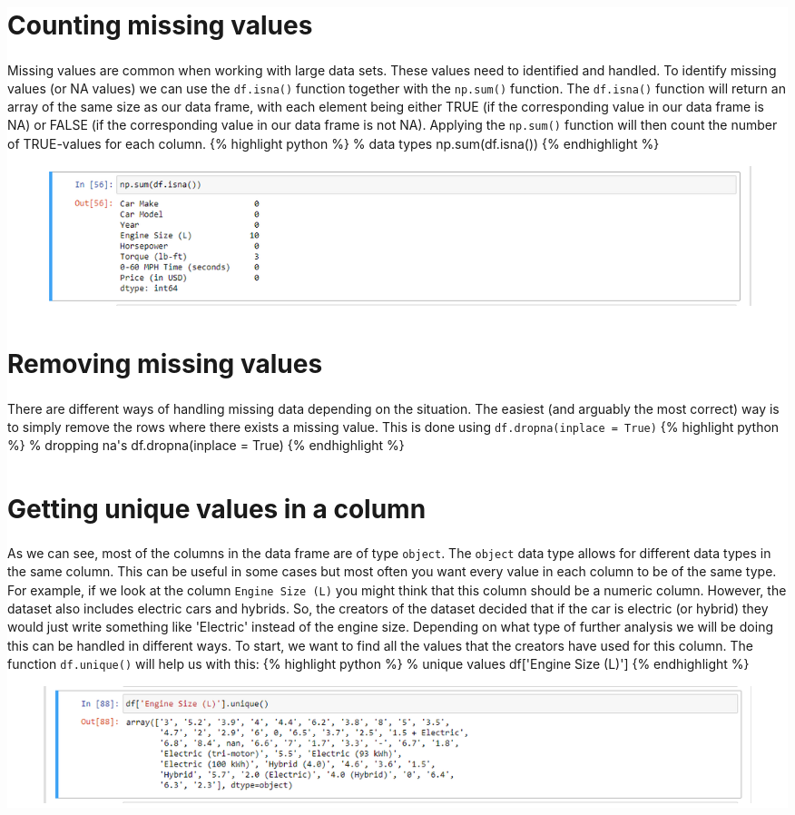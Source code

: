 # Counting missing values
Missing values are common when working with large data sets. These values need to identified and handled. To identify missing values (or NA values) we can use the ```df.isna()``` function together with the ```np.sum()``` function. The ```df.isna()``` function will return an array of the same size as our data frame, with each element being either TRUE (if the corresponding value in our data frame is NA) or FALSE (if the corresponding value in our data frame is not NA). Applying the ```np.sum()``` function will then count the number of TRUE-values for each column.
{% highlight python %}
   % data types
   np.sum(df.isna())
{% endhighlight %}
<figure>
    <img src="/assets/images/2023-03-13-pandas/dfisna.png" alt="rlfh">
    <figcaption></figcaption>
</figure> 

# Removing missing values
There are different ways of handling missing data depending on the situation. The easiest (and
arguably the most correct) way is to simply remove the rows where there exists a missing value.
This is done using ```df.dropna(inplace = True)```
{% highlight python %}
   % dropping na's
   df.dropna(inplace = True)
{% endhighlight %}


# Getting unique values in a column
As we can see, most of the columns in the data frame are of type ```object```. The ```object``` data type allows for different data types in the same column. This can be useful in some cases but most often you want every value in each column to be of the same type. For example, if we look at the column ```Engine Size (L)``` you might think that this column should be a numeric column. However, the dataset also includes electric cars and hybrids. So, the creators of the dataset decided that if the car is electric (or hybrid) they would just write something like 'Electric' instead of the engine size. Depending on what type of further analysis we will be doing this can be handled in different ways. To start, we want to find all the values that the creators have used for this column.
The function ```df.unique()``` will help us with this:
 {% highlight python %}
   % unique values
   df['Engine Size (L)'] 
{% endhighlight %}
<figure>
    <img src="/assets/images/2023-03-13-pandas/dfunique.png" alt="rlfh">
    <figcaption></figcaption>